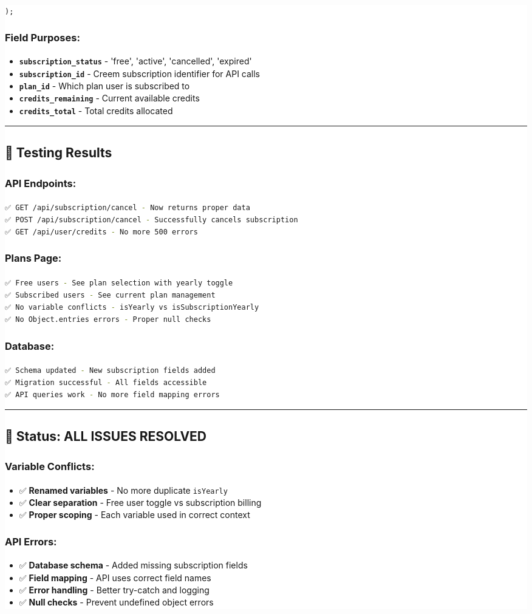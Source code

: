 ```sql
);
```

### **Field Purposes:**
- **`subscription_status`** - 'free', 'active', 'cancelled', 'expired'
- **`subscription_id`** - Creem subscription identifier for API calls
- **`plan_id`** - Which plan user is subscribed to
- **`credits_remaining`** - Current available credits
- **`credits_total`** - Total credits allocated

---

## 🧪 **Testing Results**

### **API Endpoints:**
```bash
✅ GET /api/subscription/cancel - Now returns proper data
✅ POST /api/subscription/cancel - Successfully cancels subscription
✅ GET /api/user/credits - No more 500 errors
```

### **Plans Page:**
```bash
✅ Free users - See plan selection with yearly toggle
✅ Subscribed users - See current plan management
✅ No variable conflicts - isYearly vs isSubscriptionYearly
✅ No Object.entries errors - Proper null checks
```

### **Database:**
```bash
✅ Schema updated - New subscription fields added
✅ Migration successful - All fields accessible
✅ API queries work - No more field mapping errors
```

---

## 🎉 **Status: ALL ISSUES RESOLVED**

### **Variable Conflicts:**
- ✅ **Renamed variables** - No more duplicate `isYearly`
- ✅ **Clear separation** - Free user toggle vs subscription billing
- ✅ **Proper scoping** - Each variable used in correct context

### **API Errors:**
- ✅ **Database schema** - Added missing subscription fields
- ✅ **Field mapping** - API uses correct field names
- ✅ **Error handling** - Better try-catch and logging
- ✅ **Null checks** - Prevent undefined object errors
